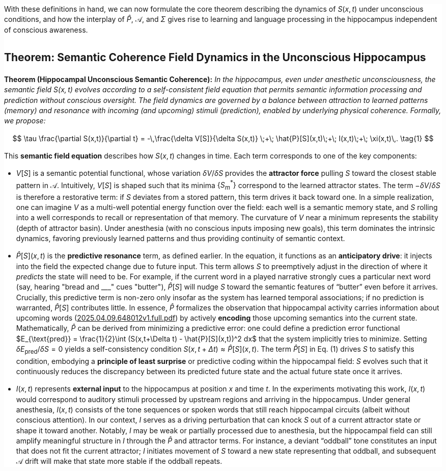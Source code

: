 With these definitions in hand, we can now formulate the core theorem describing the dynamics of $S(x,t)$ under unconscious conditions, and how the interplay of $\hat{P}$, $\mathcal{A}$, and $\Sigma$ gives rise to learning and language processing in the hippocampus independent of conscious awareness.

## Theorem: Semantic Coherence Field Dynamics in the Unconscious Hippocampus  
**Theorem (Hippocampal Unconscious Semantic Coherence):** *In the hippocampus, even under anesthetic unconsciousness, the semantic field $S(x,t)$ evolves according to a self-consistent field equation that permits semantic information processing and prediction without conscious oversight. The field dynamics are governed by a balance between attraction to learned patterns (memory) and resonance with incoming (and upcoming) stimuli (prediction), enabled by underlying physical coherence. Formally, we propose:* 

$$ 
\tau \frac{\partial S(x,t)}{\partial t} = -\,\frac{\delta V[S]}{\delta S(x,t)} \;+\; \hat{P}[S](x,t)\;+\; I(x,t)\;+\; \xi(x,t)\,.
\tag{1} $$

This **semantic field equation** describes how $S(x,t)$ changes in time. Each term corresponds to one of the key components:

- $V[S]$ is a semantic potential functional, whose variation $\delta V/\delta S$ provides the **attractor force** pulling $S$ toward the closest stable pattern in $\mathcal{A}$. Intuitively, $V[S]$ is shaped such that its minima $\{S^*_m\}$ correspond to the learned attractor states. The term $- \delta V/\delta S$ is therefore a restorative term: if $S$ deviates from a stored pattern, this term drives it back toward one. In a simple realization, one can imagine $V$ as a multi-well potential energy function over the field: each well is a semantic memory state, and $S$ rolling into a well corresponds to recall or representation of that memory. The curvature of $V$ near a minimum represents the stability (depth of attractor basin). Under anesthesia (with no conscious inputs imposing new goals), this term dominates the intrinsic dynamics, favoring previously learned patterns and thus providing continuity of semantic context.

- $\hat{P}[S](x,t)$ is the **predictive resonance** term, as defined earlier. In the equation, it functions as an **anticipatory drive**: it injects into the field the expected change due to future input. This term allows $S$ to preemptively adjust in the direction of where it *predicts* the state will need to be. For example, if the current word in a played narrative strongly cues a particular next word (say, hearing "bread and ___" cues "butter"), $\hat{P}[S]$ will nudge $S$ toward the semantic features of “butter” even before it arrives. Crucially, this predictive term is non-zero only insofar as the system has learned temporal associations; if no prediction is warranted, $\hat{P}[S]$ contributes little. In essence, $\hat{P}$ formalizes the observation that hippocampal activity carries information about upcoming words ([2025.04.09.648012v1.full.pdf](file://file-3BRcRfTr6mDJP7RZzwc2ou#:~:text=219%20corresponded%20to%20not%20only,baseline%2C%20but%20also%20to%20the)) by actively **encoding** those upcoming semantics into the current state. Mathematically, $\hat{P}$ can be derived from minimizing a predictive error: one could define a prediction error functional $E_{\text{pred}} = \frac{1}{2}\int (S(x,t+\Delta t) - \hat{P}[S](x,t))^2 dx$ that the system implicitly tries to minimize. Setting $\delta E_{\text{pred}}/\delta S = 0$ yields a self-consistency condition $S(x,t+\Delta t) \approx \hat{P}[S](x,t)$. The term $\hat{P}[S]$ in Eq. (1) drives $S$ to satisfy this condition, embodying a **principle of least surprise** or predictive coding within the hippocampal field: $S$ evolves such that it continuously reduces the discrepancy between its predicted future state and the actual future state once it arrives.

- $I(x,t)$ represents **external input** to the hippocampus at position $x$ and time $t$. In the experiments motivating this work, $I(x,t)$ would correspond to auditory stimuli processed by upstream regions and arriving in the hippocampus. Under general anesthesia, $I(x,t)$ consists of the tone sequences or spoken words that still reach hippocampal circuits (albeit without conscious attention). In our context, $I$ serves as a driving perturbation that can knock $S$ out of a current attractor state or shape it toward another. Notably, $I$ may be weak or partially processed due to anesthesia, but the hippocampal field can still amplify meaningful structure in $I$ through the $\hat{P}$ and attractor terms. For instance, a deviant “oddball” tone constitutes an input that does not fit the current attractor; $I$ initiates movement of $S$ toward a new state representing that oddball, and subsequent $\mathcal{A}$ drift will make that state more stable if the oddball repeats.
